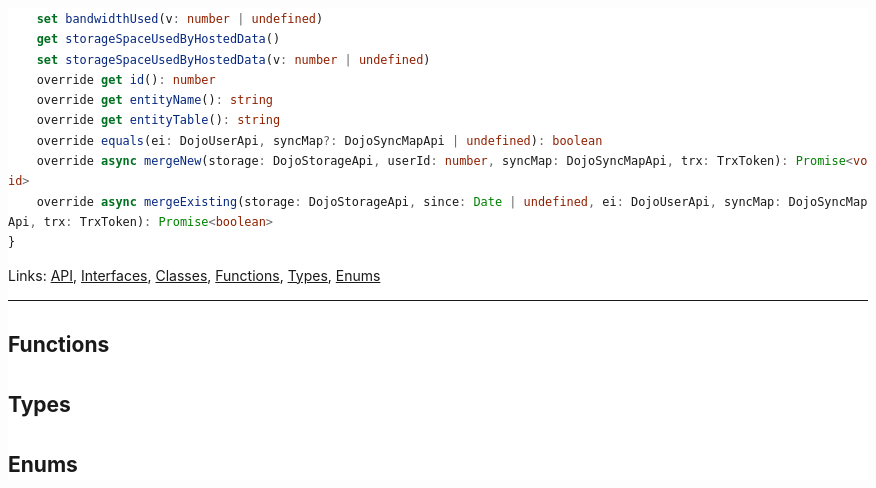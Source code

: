 ```ts
    set bandwidthUsed(v: number | undefined) 
    get storageSpaceUsedByHostedData() 
    set storageSpaceUsedByHostedData(v: number | undefined) 
    override get id(): number 
    override get entityName(): string 
    override get entityTable(): string 
    override equals(ei: DojoUserApi, syncMap?: DojoSyncMapApi | undefined): boolean 
    override async mergeNew(storage: DojoStorageApi, userId: number, syncMap: DojoSyncMapApi, trx: TrxToken): Promise<void> 
    override async mergeExisting(storage: DojoStorageApi, since: Date | undefined, ei: DojoUserApi, syncMap: DojoSyncMapApi, trx: TrxToken): Promise<boolean> 
}
```

Links: [API](#api), [Interfaces](#interfaces), [Classes](#classes), [Functions](#functions), [Types](#types), [Enums](#enums)

---
## Functions

## Types

## Enums

